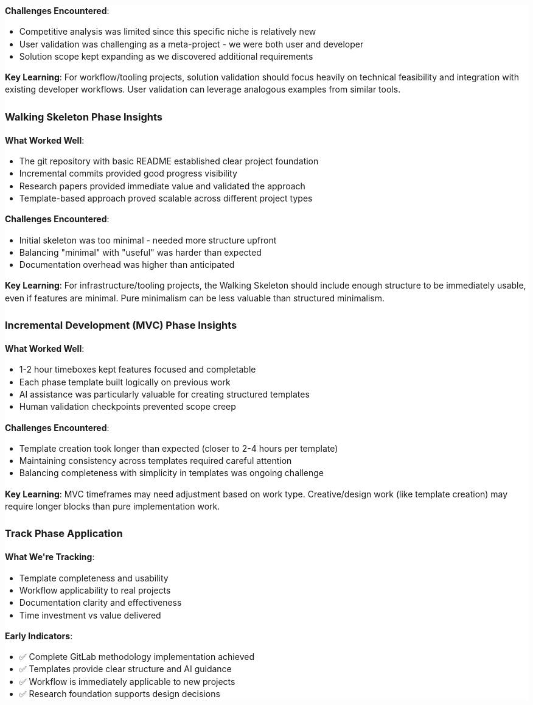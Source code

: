 **Challenges Encountered**:
- Competitive analysis was limited since this specific niche is relatively new
- User validation was challenging as a meta-project - we were both user and developer
- Solution scope kept expanding as we discovered additional requirements

**Key Learning**: For workflow/tooling projects, solution validation should focus heavily on technical feasibility and integration with existing developer workflows. User validation can leverage analogous examples from similar tools.

### Walking Skeleton Phase Insights

**What Worked Well**:
- The git repository with basic README established clear project foundation
- Incremental commits provided good progress visibility
- Research papers provided immediate value and validated the approach
- Template-based approach proved scalable across different project types

**Challenges Encountered**:
- Initial skeleton was too minimal - needed more structure upfront
- Balancing "minimal" with "useful" was harder than expected
- Documentation overhead was higher than anticipated

**Key Learning**: For infrastructure/tooling projects, the Walking Skeleton should include enough structure to be immediately usable, even if features are minimal. Pure minimalism can be less valuable than structured minimalism.

### Incremental Development (MVC) Phase Insights

**What Worked Well**:
- 1-2 hour timeboxes kept features focused and completable
- Each phase template built logically on previous work
- AI assistance was particularly valuable for creating structured templates
- Human validation checkpoints prevented scope creep

**Challenges Encountered**:
- Template creation took longer than expected (closer to 2-4 hours per template)
- Maintaining consistency across templates required careful attention
- Balancing completeness with simplicity in templates was ongoing challenge

**Key Learning**: MVC timeframes may need adjustment based on work type. Creative/design work (like template creation) may require longer blocks than pure implementation work.

### Track Phase Application

**What We're Tracking**:
- Template completeness and usability
- Workflow applicability to real projects
- Documentation clarity and effectiveness
- Time investment vs value delivered

**Early Indicators**:
- ✅ Complete GitLab methodology implementation achieved
- ✅ Templates provide clear structure and AI guidance
- ✅ Workflow is immediately applicable to new projects
- ✅ Research foundation supports design decisions
